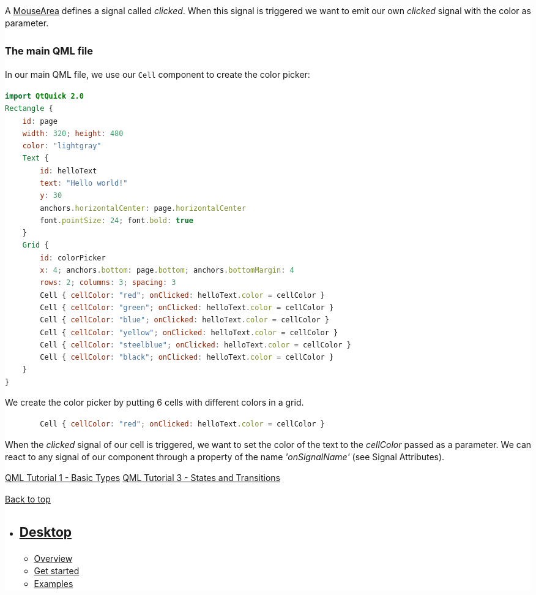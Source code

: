A [MouseArea](../QtQuick.MouseArea/index.html) defines a signal called *clicked*. When this signal is triggered we want to emit our own *clicked* signal with the color as parameter.

<span id="the-main-qml-file"></span>
### The main QML file

In our main QML file, we use our `Cell` component to create the color picker:

``` qml
import QtQuick 2.0
Rectangle {
    id: page
    width: 320; height: 480
    color: "lightgray"
    Text {
        id: helloText
        text: "Hello world!"
        y: 30
        anchors.horizontalCenter: page.horizontalCenter
        font.pointSize: 24; font.bold: true
    }
    Grid {
        id: colorPicker
        x: 4; anchors.bottom: page.bottom; anchors.bottomMargin: 4
        rows: 2; columns: 3; spacing: 3
        Cell { cellColor: "red"; onClicked: helloText.color = cellColor }
        Cell { cellColor: "green"; onClicked: helloText.color = cellColor }
        Cell { cellColor: "blue"; onClicked: helloText.color = cellColor }
        Cell { cellColor: "yellow"; onClicked: helloText.color = cellColor }
        Cell { cellColor: "steelblue"; onClicked: helloText.color = cellColor }
        Cell { cellColor: "black"; onClicked: helloText.color = cellColor }
    }
}
```

We create the color picker by putting 6 cells with different colors in a grid.

``` qml
        Cell { cellColor: "red"; onClicked: helloText.color = cellColor }
```

When the *clicked* signal of our cell is triggered, we want to set the color of the text to the *cellColor* passed as a parameter. We can react to any signal of our component through a property of the name *'onSignalName'* (see Signal Attributes).

<a href="../QtQuick.qml-tutorial1/index.html" class="prevPage">QML Tutorial 1 - Basic Types</a> <a href="../QtQuick.qml-tutorial3/index.html" class="nextPage">QML Tutorial 3 - States and Transitions</a>

[Back to top](index.html#)

-   [Desktop](https://developer.ubuntu.com/en/desktop/)
    ---------------------------------------------------

    -   [Overview](https://developer.ubuntu.com/en/desktop/)
    -   [Get started](http://snapcraft.io/?utm_source=developer.ubuntu.com&utm_medium=devportal&utm_term=snaps%20snapcraft%20desktop&utm_content=menu&utm_campaign=duc_snappers)
    -   [Examples](https://github.com/ubuntu/snappy-playpen)
